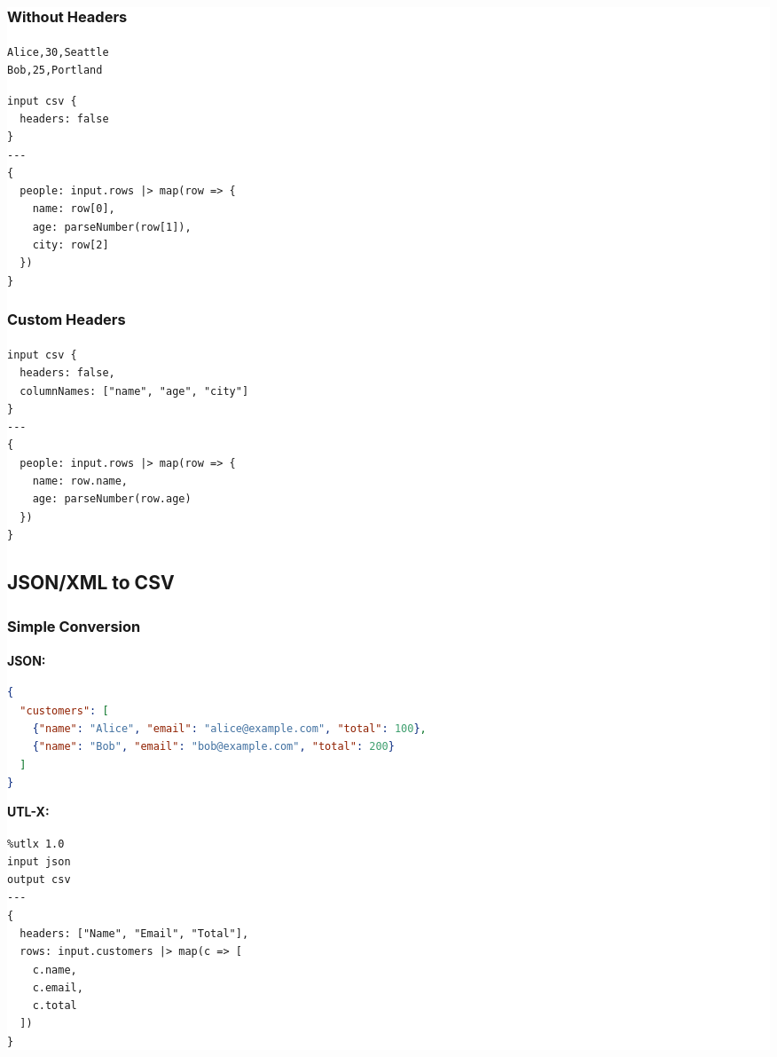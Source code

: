 ### Without Headers

```csv
Alice,30,Seattle
Bob,25,Portland
```

```utlx
input csv {
  headers: false
}
---
{
  people: input.rows |> map(row => {
    name: row[0],
    age: parseNumber(row[1]),
    city: row[2]
  })
}
```

### Custom Headers

```utlx
input csv {
  headers: false,
  columnNames: ["name", "age", "city"]
}
---
{
  people: input.rows |> map(row => {
    name: row.name,
    age: parseNumber(row.age)
  })
}
```

## JSON/XML to CSV

### Simple Conversion

**JSON:**
```json
{
  "customers": [
    {"name": "Alice", "email": "alice@example.com", "total": 100},
    {"name": "Bob", "email": "bob@example.com", "total": 200}
  ]
}
```

**UTL-X:**
```utlx
%utlx 1.0
input json
output csv
---
{
  headers: ["Name", "Email", "Total"],
  rows: input.customers |> map(c => [
    c.name,
    c.email,
    c.total
  ])
}
```
